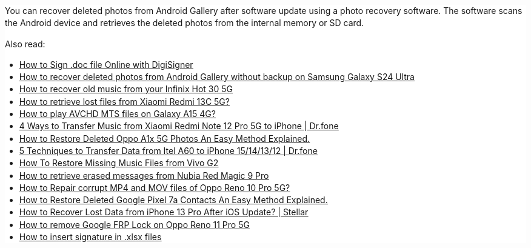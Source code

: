You can recover deleted photos from Android Gallery after software update using a photo recovery software. The software scans the Android device and retrieves the deleted photos from the internal memory or SD card.




<ins class="adsbygoogle"
     style="display:block"
     data-ad-format="autorelaxed"
     data-ad-client="ca-pub-7571918770474297"
     data-ad-slot="1223367746"></ins>
<ins class="adsbygoogle"
     style="display:block"
     data-ad-client="ca-pub-7571918770474297"
     data-ad-slot="8358498916"
     data-ad-format="auto"
     data-full-width-responsive="true"></ins>

</div>
<span class="atpl-alsoreadstyle">Also read:</span>
<div><ul>
<li><a href="https://blog-min.techidaily.com/how-to-sign-doc-file-online-with-digisigner-by-ldigisigner-sign-a-word-sign-a-word/"><u>How to Sign .doc file Online with DigiSigner</u></a></li>
<li><a href="https://blog-min.techidaily.com/how-to-recover-deleted-photos-from-android-gallery-without-backup-on-samsung-galaxy-s24-ultra-by-stellar-photo-recovery-android-mobile-photo-recover/"><u>How to recover deleted photos from Android Gallery without backup on Samsung Galaxy S24 Ultra</u></a></li>
<li><a href="https://blog-min.techidaily.com/how-to-recover-old-music-from-your-infinix-hot-30-5g-by-fonelab-android-recover-music/"><u>How to recover old music from your Infinix Hot 30 5G</u></a></li>
<li><a href="https://blog-min.techidaily.com/how-to-retrieve-lost-files-from-xiaomi-redmi-13c-5g-by-fonelab-android-recover-data/"><u>How to retrieve lost files from Xiaomi Redmi 13C 5G?</u></a></li>
<li><a href="https://blog-min.techidaily.com/how-to-play-avchd-mts-files-on-galaxy-a15-4g-by-aiseesoft-video-converter-play-mts-on-android/"><u>How to play AVCHD MTS files on Galaxy A15 4G?</u></a></li>
<li><a href="https://blog-min.techidaily.com/4-ways-to-transfer-music-from-xiaomi-redmi-note-12-pro-5g-to-iphone-drfone-by-drfone-transfer-from-android-transfer-from-android/"><u>4 Ways to Transfer Music from Xiaomi Redmi Note 12 Pro 5G to iPhone | Dr.fone</u></a></li>
<li><a href="https://blog-min.techidaily.com/how-to-restore-deleted-oppo-a1x-5g-photos-an-easy-method-explained-by-fonelab-android-recover-photos/"><u>How to Restore Deleted Oppo A1x 5G Photos  An Easy Method Explained.</u></a></li>
<li><a href="https://blog-min.techidaily.com/5-techniques-to-transfer-data-from-itel-a60-to-iphone-15141312-drfone-by-drfone-transfer-from-android-transfer-from-android/"><u>5 Techniques to Transfer Data from Itel A60 to iPhone 15/14/13/12 | Dr.fone</u></a></li>
<li><a href="https://blog-min.techidaily.com/how-to-restore-missing-music-files-from-vivo-g2-by-fonelab-android-recover-music/"><u>How To  Restore Missing Music Files from Vivo G2</u></a></li>
<li><a href="https://blog-min.techidaily.com/how-to-retrieve-erased-messages-from-nubia-red-magic-9-pro-by-fonelab-android-recover-messages/"><u>How to retrieve erased messages from Nubia Red Magic 9 Pro</u></a></li>
<li><a href="https://blog-min.techidaily.com/how-to-repair-corrupt-mp4-and-mov-files-of-oppo-reno-10-pro-5g-by-stellar-video-repair-mobile-video-repair/"><u>How to Repair corrupt MP4 and MOV files of Oppo Reno 10 Pro 5G?</u></a></li>
<li><a href="https://blog-min.techidaily.com/how-to-restore-deleted-google-pixel-7a-contacts-an-easy-method-explained-by-fonelab-android-recover-contacts/"><u>How to Restore Deleted Google Pixel 7a Contacts  An Easy Method Explained.</u></a></li>
<li><a href="https://blog-min.techidaily.com/how-to-recover-lost-data-from-iphone-13-pro-after-ios-update-stellar-by-stellar-data-recovery-ios-iphone-data-recovery/"><u>How to Recover Lost Data from iPhone 13 Pro After iOS Update? | Stellar</u></a></li>
<li><a href="https://blog-min.techidaily.com/how-to-remove-google-frp-lock-on-oppo-reno-11-pro-5g-by-drfone-android-unlock-remove-google-frp/"><u>How to remove Google FRP Lock on Oppo Reno 11 Pro 5G</u></a></li>
<li><a href="https://blog-min.techidaily.com/how-to-insert-signature-in-xlsx-files-by-ldigisigner-sign-a-excel-sign-a-excel/"><u>How to insert signature in .xlsx files</u></a></li>